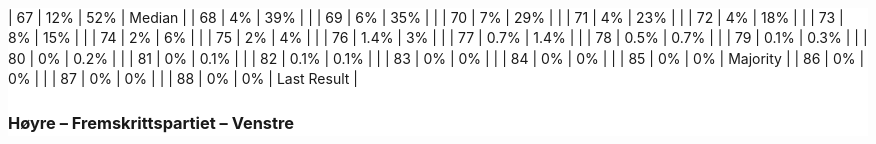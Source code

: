 | 67 | 12% | 52% | Median |
| 68 | 4% | 39% |  |
| 69 | 6% | 35% |  |
| 70 | 7% | 29% |  |
| 71 | 4% | 23% |  |
| 72 | 4% | 18% |  |
| 73 | 8% | 15% |  |
| 74 | 2% | 6% |  |
| 75 | 2% | 4% |  |
| 76 | 1.4% | 3% |  |
| 77 | 0.7% | 1.4% |  |
| 78 | 0.5% | 0.7% |  |
| 79 | 0.1% | 0.3% |  |
| 80 | 0% | 0.2% |  |
| 81 | 0% | 0.1% |  |
| 82 | 0.1% | 0.1% |  |
| 83 | 0% | 0% |  |
| 84 | 0% | 0% |  |
| 85 | 0% | 0% | Majority |
| 86 | 0% | 0% |  |
| 87 | 0% | 0% |  |
| 88 | 0% | 0% | Last Result |

### Høyre – Fremskrittspartiet – Venstre
